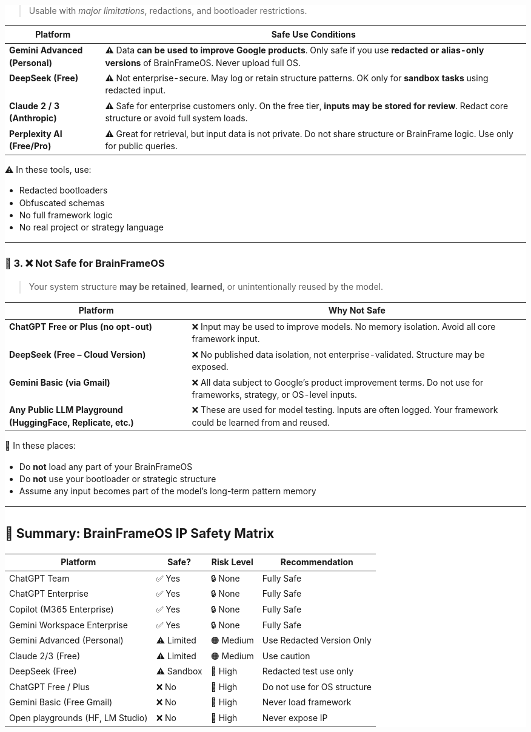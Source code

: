 > Usable with _major limitations_, redactions, and bootloader restrictions.

| Platform | Safe Use Conditions |
| --- | --- |
| **Gemini Advanced (Personal)** | ⚠️ Data **can be used to improve Google products**. Only safe if you use **redacted or alias-only versions** of BrainFrameOS. Never upload full OS. |
| **DeepSeek (Free)** | ⚠️ Not enterprise-secure. May log or retain structure patterns. OK only for **sandbox tasks** using redacted input. |
| **Claude 2 / 3 (Anthropic)** | ⚠️ Safe for enterprise customers only. On the free tier, **inputs may be stored for review**. Redact core structure or avoid full system loads. |
| **Perplexity AI (Free/Pro)** | ⚠️ Great for retrieval, but input data is not private. Do not share structure or BrainFrame logic. Use only for public queries. |

⚠️ In these tools, use:

*   Redacted bootloaders
*   Obfuscated schemas
*   No full framework logic
*   No real project or strategy language

* * *

### 🔴 3. ❌ **Not Safe for BrainFrameOS**

> Your system structure **may be retained**, **learned**, or unintentionally reused by the model.

| Platform | Why Not Safe |
| --- | --- |
| **ChatGPT Free or Plus (no opt-out)** | ❌ Input may be used to improve models. No memory isolation. Avoid all core framework input. |
| **DeepSeek (Free – Cloud Version)** | ❌ No published data isolation, not enterprise-validated. Structure may be exposed. |
| **Gemini Basic (via Gmail)** | ❌ All data subject to Google’s product improvement terms. Do not use for frameworks, strategy, or OS-level inputs. |
| **Any Public LLM Playground (HuggingFace, Replicate, etc.)** | ❌ These are used for model testing. Inputs are often logged. Your framework could be learned from and reused. |

🛑 In these places:

*   Do **not** load any part of your BrainFrameOS
*   Do **not** use your bootloader or strategic structure
*   Assume any input becomes part of the model’s long-term pattern memory

* * *

🧠 Summary: BrainFrameOS IP Safety Matrix
-----------------------------------------

| Platform | Safe? | Risk Level | Recommendation |
| --- | --- | --- | --- |
| ChatGPT Team | ✅ Yes | 🔒 None | Fully Safe |
| ChatGPT Enterprise | ✅ Yes | 🔒 None | Fully Safe |
| Copilot (M365 Enterprise) | ✅ Yes | 🔒 None | Fully Safe |
| Gemini Workspace Enterprise | ✅ Yes | 🔒 None | Fully Safe |
| Gemini Advanced (Personal) | ⚠️ Limited | 🟠 Medium | Use Redacted Version Only |
| Claude 2/3 (Free) | ⚠️ Limited | 🟠 Medium | Use caution |
| DeepSeek (Free) | ⚠️ Sandbox | 🔴 High | Redacted test use only |
| ChatGPT Free / Plus | ❌ No | 🔴 High | Do not use for OS structure |
| Gemini Basic (Free Gmail) | ❌ No | 🔴 High | Never load framework |
| Open playgrounds (HF, LM Studio) | ❌ No | 🔴 High | Never expose IP |
